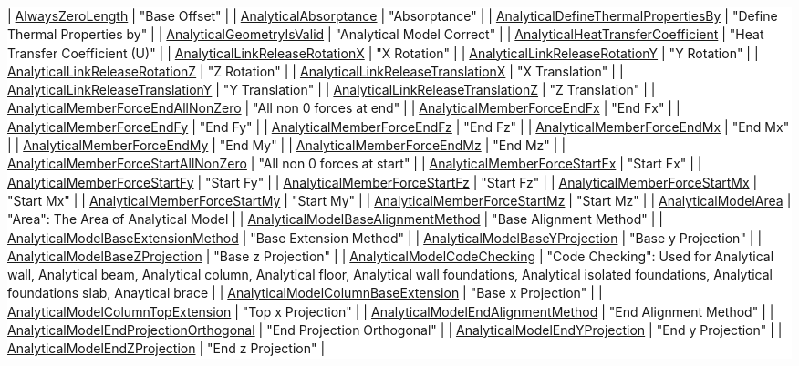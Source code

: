 | [AlwaysZeroLength](be3c0e11-b6c1-3de2-d1d8-42d33abafab5.md "AlwaysZeroLength Property") | "Base Offset" |
| [AnalyticalAbsorptance](6a4fda92-b969-d222-787e-59413a2b0542.md "AnalyticalAbsorptance Property") | "Absorptance" |
| [AnalyticalDefineThermalPropertiesBy](c2080563-1e47-3fc2-f4b2-e018f8747290.md "AnalyticalDefineThermalPropertiesBy Property") | "Define Thermal Properties by" |
| [AnalyticalGeometryIsValid](23f15f60-1b0a-8bf7-454a-b07543a06f9a.md "AnalyticalGeometryIsValid Property") | "Analytical Model Correct" |
| [AnalyticalHeatTransferCoefficient](c8f003ec-9a53-89d5-d501-4e5f7ed0bcfb.md "AnalyticalHeatTransferCoefficient Property") | "Heat Transfer Coefficient (U)" |
| [AnalyticalLinkReleaseRotationX](1a531067-c312-8532-4517-c5a0a3df75cb.md "AnalyticalLinkReleaseRotationX Property") | "X Rotation" |
| [AnalyticalLinkReleaseRotationY](ee42e0aa-e8df-6728-6d05-f709a4c490e2.md "AnalyticalLinkReleaseRotationY Property") | "Y Rotation" |
| [AnalyticalLinkReleaseRotationZ](b60cbcff-2d0b-5830-63d5-be04f403a351.md "AnalyticalLinkReleaseRotationZ Property") | "Z Rotation" |
| [AnalyticalLinkReleaseTranslationX](bb802838-c243-3ff2-65db-aa5070d348de.md "AnalyticalLinkReleaseTranslationX Property") | "X Translation" |
| [AnalyticalLinkReleaseTranslationY](aaf430b2-403e-86ed-dcbe-0f53d294c2cd.md "AnalyticalLinkReleaseTranslationY Property") | "Y Translation" |
| [AnalyticalLinkReleaseTranslationZ](4429106e-47da-47f9-f13a-d1bbf571d7c2.md "AnalyticalLinkReleaseTranslationZ Property") | "Z Translation" |
| [AnalyticalMemberForceEndAllNonZero](1abbb31d-1bff-4d17-6b1c-e67c2e5c6c6a.md "AnalyticalMemberForceEndAllNonZero Property") | "All non 0 forces at end" |
| [AnalyticalMemberForceEndFx](2ac2f96d-ba05-d1cc-8852-b3e2fe78e551.md "AnalyticalMemberForceEndFx Property") | "End Fx" |
| [AnalyticalMemberForceEndFy](d2e07b57-4a24-6894-9301-d7c7dbb66be3.md "AnalyticalMemberForceEndFy Property") | "End Fy" |
| [AnalyticalMemberForceEndFz](e2e7fe07-5b48-3efe-b500-9409ec139555.md "AnalyticalMemberForceEndFz Property") | "End Fz" |
| [AnalyticalMemberForceEndMx](058cd29b-19fc-ed5f-5073-66411208729b.md "AnalyticalMemberForceEndMx Property") | "End Mx" |
| [AnalyticalMemberForceEndMy](129ca467-8d97-ebeb-29b6-e0723911e36e.md "AnalyticalMemberForceEndMy Property") | "End My" |
| [AnalyticalMemberForceEndMz](d236e01f-4ccd-0ca1-39a9-9961387ef091.md "AnalyticalMemberForceEndMz Property") | "End Mz" |
| [AnalyticalMemberForceStartAllNonZero](84fd6e14-7c7c-4c71-1067-fcf078d950e7.md "AnalyticalMemberForceStartAllNonZero Property") | "All non 0 forces at start" |
| [AnalyticalMemberForceStartFx](a9e41f35-7dbe-0eaa-e195-0e3d2dca3f1b.md "AnalyticalMemberForceStartFx Property") | "Start Fx" |
| [AnalyticalMemberForceStartFy](a53a58e7-c148-9b16-a3d7-2487805aa0f9.md "AnalyticalMemberForceStartFy Property") | "Start Fy" |
| [AnalyticalMemberForceStartFz](2f27b696-3fa9-a2e7-2bde-3caa0a80a4e0.md "AnalyticalMemberForceStartFz Property") | "Start Fz" |
| [AnalyticalMemberForceStartMx](0405e8f7-d1b3-c061-7d4e-83ad3504938f.md "AnalyticalMemberForceStartMx Property") | "Start Mx" |
| [AnalyticalMemberForceStartMy](c0eeb269-31d6-eb78-a25e-47f4a848e8f0.md "AnalyticalMemberForceStartMy Property") | "Start My" |
| [AnalyticalMemberForceStartMz](c11d928c-8468-ee11-c904-0c2301db1a31.md "AnalyticalMemberForceStartMz Property") | "Start Mz" |
| [AnalyticalModelArea](d5fed16f-623f-36aa-7b8a-606fba7bd9cd.md "AnalyticalModelArea Property") | "Area": The Area of Analytical Model |
| [AnalyticalModelBaseAlignmentMethod](3b4352ce-a453-421c-1a3f-e8834620a9da.md "AnalyticalModelBaseAlignmentMethod Property") | "Base Alignment Method" |
| [AnalyticalModelBaseExtensionMethod](ea0dfb53-044a-ed45-dd61-1e7cab2c76af.md "AnalyticalModelBaseExtensionMethod Property") | "Base Extension Method" |
| [AnalyticalModelBaseYProjection](3032ecf5-056f-f987-fa2c-c23baf269bf6.md "AnalyticalModelBaseYProjection Property") | "Base y Projection" |
| [AnalyticalModelBaseZProjection](d4d3b7a2-9999-7926-a227-443db4568930.md "AnalyticalModelBaseZProjection Property") | "Base z Projection" |
| [AnalyticalModelCodeChecking](6558e7b5-b374-2ccc-827d-105c308a8359.md "AnalyticalModelCodeChecking Property") | "Code Checking": Used for Analytical wall, Analytical beam, Analytical column, Analytical floor, Analytical wall foundations, Analytical isolated foundations, Analytical foundations slab, Anaytical brace |
| [AnalyticalModelColumnBaseExtension](ea87cd52-8ac8-f011-5246-eda3e6911d3f.md "AnalyticalModelColumnBaseExtension Property") | "Base x Projection" |
| [AnalyticalModelColumnTopExtension](5b761477-a851-2662-8d78-c4ba3909b3de.md "AnalyticalModelColumnTopExtension Property") | "Top x Projection" |
| [AnalyticalModelEndAlignmentMethod](d853a0e2-06a1-dd79-491f-d37147c984e6.md "AnalyticalModelEndAlignmentMethod Property") | "End Alignment Method" |
| [AnalyticalModelEndProjectionOrthogonal](f8c3ecfc-5004-cc23-2383-3cf521816c6a.md "AnalyticalModelEndProjectionOrthogonal Property") | "End Projection Orthogonal" |
| [AnalyticalModelEndYProjection](50d21494-e209-4452-ca12-172b763a87de.md "AnalyticalModelEndYProjection Property") | "End y Projection" |
| [AnalyticalModelEndZProjection](1ec33aeb-9456-72cb-835d-de09da641078.md "AnalyticalModelEndZProjection Property") | "End z Projection" |